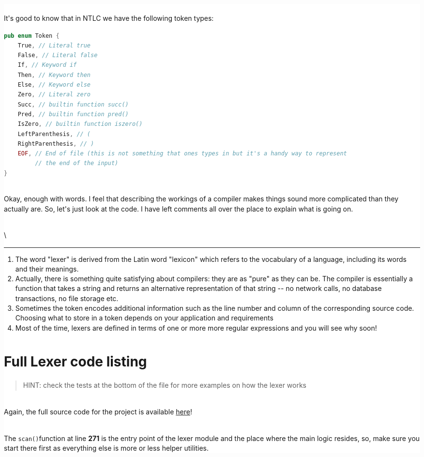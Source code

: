 \
It's good to know that in NTLC we have the following token types:

```rust
pub enum Token {
    True, // Literal true
    False, // Literal false
    If, // Keyword if
    Then, // Keyword then
    Else, // Keyword else
    Zero, // Literal zero
    Succ, // builtin function succ()
    Pred, // builtin function pred()
    IsZero, // builtin function iszero()
    LeftParenthesis, // (
    RightParenthesis, // )
    EOF, // End of file (this is not something that ones types in but it's a handy way to represent
         // the end of the input)
}
```

\
Okay, enough with words. I feel that describing the workings of a compiler makes things sound more complicated than they actually are. So, let's just look at the code. I have left comments all over the place to explain what is going on.

\
\

---

<ol id="footnotes">
  <li id="lexer_derivation">The word "lexer" is derived from the Latin word "lexicon" which refers to the vocabulary of a language, including its words and their meanings.</li>
  <li id="compiler_pipeline">Actually, there is something quite satisfying about compilers: they are as "pure" as they can be. The compiler is essentially a function that takes a string and returns an alternative representation of that string -- no network calls, no database transactions, no file storage etc.</li>
  <li id="token">Sometimes the token encodes additional information such as the line number and column of the corresponding source code. Choosing what to store in a token depends on your application and requirements</li>
  <li id="lexer_regex">Most of the time, lexers are defined in terms of one or more more regular expressions and you will see why soon!</li>
</ol>

# Full Lexer code listing

> HINT: check the tests at the bottom of the file for more examples on how the lexer works

\
Again, the full source code for the project is available [here](https://github.com/abjrcode/ntlc/blob/main/compiler/src/lexer.rs)!

\
The `scan()`function at line **271** is the entry point of the lexer module and the place where the main logic resides, so, make sure you start there first as everything else is more or less helper utilities.
